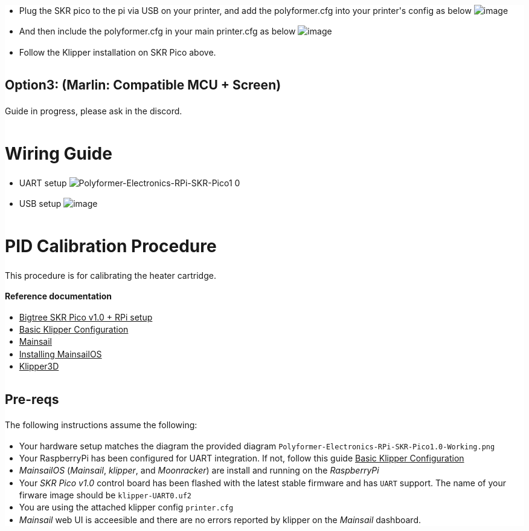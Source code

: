 - Plug the SKR pico to the pi via USB on your printer, and add the polyformer.cfg into your printer's config as below
  ![image](https://user-images.githubusercontent.com/55605342/166185969-eca3ac38-87a4-4fdb-8bb0-ddc4806e66f2.png)
- And then include the polyformer.cfg in your main printer.cfg as below
  ![image](https://user-images.githubusercontent.com/55605342/166186076-9d54991d-e156-47dc-b81a-397d029f8e0a.png)

- Follow the Klipper installation on SKR Pico above.

## Option3: (Marlin: Compatible MCU + Screen)

Guide in progress, please ask in the discord.

# Wiring Guide

- UART setup
  ![Polyformer-Electronics-RPi-SKR-Pico1 0](https://user-images.githubusercontent.com/55605342/173913205-4c073081-22fa-4f03-8d1d-62b9d70ea6fb.png)

- USB setup
  ![image](https://user-images.githubusercontent.com/70567811/177376903-14f4bb92-6adb-45ea-b97c-070cf620d8c9.png)

# PID Calibration Procedure

This procedure is for calibrating the heater cartridge.

**Reference documentation**

- [Bigtree SKR Pico v1.0 + RPi setup](https://3dwork.io/en/skr-pico-analysis-and-complete-guide-of-this-great-little-controller)
- [Basic Klipper Configuration](https://3dwork.io/en/skr-pico-analysis-and-complete-guide-of-this-great-little-controller/#basic-klipper-configuration)
- [Mainsail](https://docs.mainsail.xyz/)
- [Installing MainsailOS](https://docs.mainsail.xyz/setup/mainsail-os)
- [Klipper3D](https://www.klipper3d.org)

## Pre-reqs

The following instructions assume the following:

- Your hardware setup matches the diagram the provided diagram `Polyformer-Electronics-RPi-SKR-Pico1.0-Working.png`
- Your RaspberryPi has been configured for UART integration. If not, follow this guide [Basic Klipper Configuration](https://3dwork.io/en/skr-pico-analysis-and-complete-guide-of-this-great-little-controller/#basic-klipper-configuration)
- _MainsailOS_ (_Mainsail_, _klipper_, and _Moonracker_) are install and running on the _RaspberryPi_
- Your _SKR Pico v1.0_ control board has been flashed with the latest stable firmware and has `UART` support. The name of your firware image should be `klipper-UART0.uf2`
- You are using the attached klipper config `printer.cfg`
- _Mainsail_ web UI is acceesible and there are no errors reported by klipper on the _Mainsail_ dashboard.
